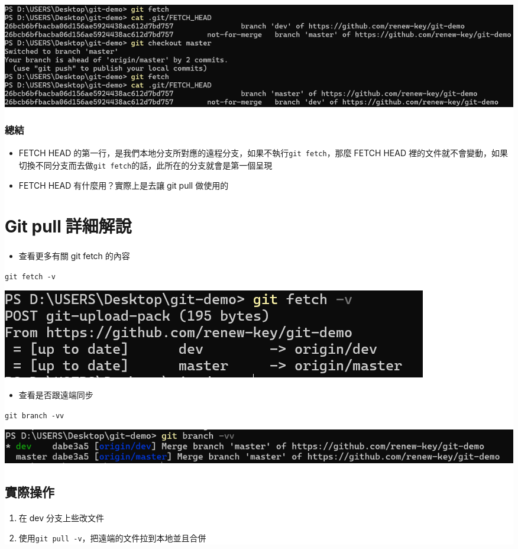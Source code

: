 ![Git fetch and Git pull](../img/git/175.png)

### 總結

- FETCH HEAD 的第一行，是我們本地分支所對應的遠程分支，如果不執行`git fetch`，那麼 FETCH HEAD 裡的文件就不會變動，如果切換不同分支而去做`git fetch`的話，此所在的分支就會是第一個呈現

- FETCH HEAD 有什麼用？實際上是去讓 git pull 做使用的

# Git pull 詳細解說

- 查看更多有關 git fetch 的內容

```shell
git fetch -v
```

![Git fetch and Git pull](../img/git/176.png)

- 查看是否跟遠端同步

```shell
git branch -vv
```

![Git fetch and Git pull](../img/git/177.png)

## 實際操作

1. 在 dev 分支上些改文件

2. 使用`git pull -v`，把遠端的文件拉到本地並且合併
